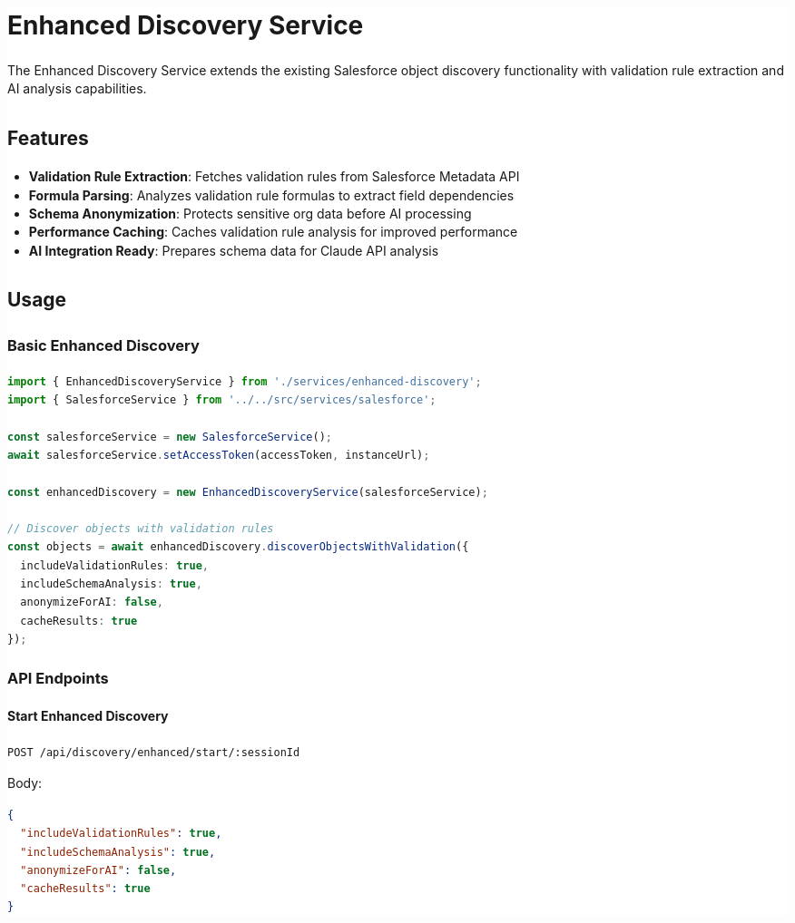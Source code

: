 # Enhanced Discovery Service

The Enhanced Discovery Service extends the existing Salesforce object discovery functionality with validation rule extraction and AI analysis capabilities.

## Features

- **Validation Rule Extraction**: Fetches validation rules from Salesforce Metadata API
- **Formula Parsing**: Analyzes validation rule formulas to extract field dependencies
- **Schema Anonymization**: Protects sensitive org data before AI processing
- **Performance Caching**: Caches validation rule analysis for improved performance
- **AI Integration Ready**: Prepares schema data for Claude API analysis

## Usage

### Basic Enhanced Discovery

```typescript
import { EnhancedDiscoveryService } from './services/enhanced-discovery';
import { SalesforceService } from '../../src/services/salesforce';

const salesforceService = new SalesforceService();
await salesforceService.setAccessToken(accessToken, instanceUrl);

const enhancedDiscovery = new EnhancedDiscoveryService(salesforceService);

// Discover objects with validation rules
const objects = await enhancedDiscovery.discoverObjectsWithValidation({
  includeValidationRules: true,
  includeSchemaAnalysis: true,
  anonymizeForAI: false,
  cacheResults: true
});
```

### API Endpoints

#### Start Enhanced Discovery
```
POST /api/discovery/enhanced/start/:sessionId
```
Body:
```json
{
  "includeValidationRules": true,
  "includeSchemaAnalysis": true,
  "anonymizeForAI": false,
  "cacheResults": true
}
```
